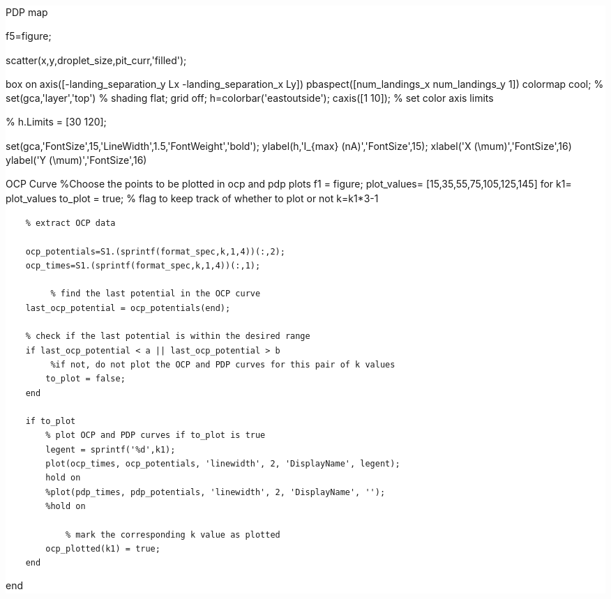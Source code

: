 PDP map

f5=figure;

scatter(x,y,droplet_size,pit_curr,'filled');

box on
axis([-landing_separation_y Lx  -landing_separation_x Ly])
pbaspect([num_landings_x num_landings_y 1])
colormap cool;
% set(gca,'layer','top')
% shading flat; grid off;
h=colorbar('eastoutside');
caxis([1 10]); % set color axis limits

% h.Limits = [30 120];

set(gca,'FontSize',15,'LineWidth',1.5,'FontWeight','bold');
ylabel(h,'I_{max} (nA)','FontSize',15);
xlabel('X (\mum)','FontSize',16)
ylabel('Y (\mum)','FontSize',16)


OCP Curve
%Choose the points to be plotted in ocp and pdp plots
f1 = figure;
plot_values= [15,35,55,75,105,125,145]
for k1= plot_values
    to_plot = true; % flag to keep track of whether to plot or not
       k=k1*3-1

        % extract OCP data
       
        ocp_potentials=S1.(sprintf(format_spec,k,1,4))(:,2);
        ocp_times=S1.(sprintf(format_spec,k,1,4))(:,1);

             % find the last potential in the OCP curve
        last_ocp_potential = ocp_potentials(end);

        % check if the last potential is within the desired range
        if last_ocp_potential < a || last_ocp_potential > b
             %if not, do not plot the OCP and PDP curves for this pair of k values
            to_plot = false;
        end

        if to_plot
            % plot OCP and PDP curves if to_plot is true
            legent = sprintf('%d',k1);
            plot(ocp_times, ocp_potentials, 'linewidth', 2, 'DisplayName', legent);
            hold on
            %plot(pdp_times, pdp_potentials, 'linewidth', 2, 'DisplayName', '');
            %hold on

                % mark the corresponding k value as plotted
            ocp_plotted(k1) = true;
        end
end
